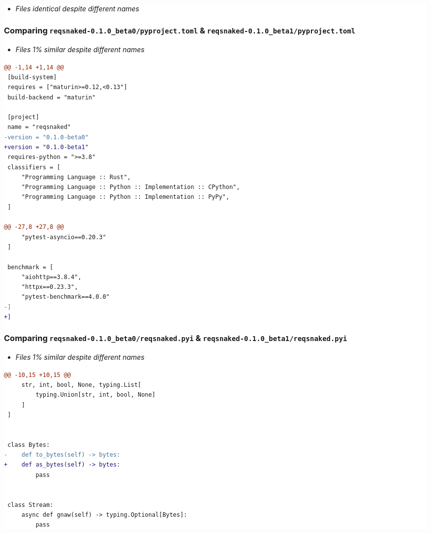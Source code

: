  * *Files identical despite different names*

### Comparing `reqsnaked-0.1.0_beta0/pyproject.toml` & `reqsnaked-0.1.0_beta1/pyproject.toml`

 * *Files 1% similar despite different names*

```diff
@@ -1,14 +1,14 @@
 [build-system]
 requires = ["maturin>=0.12,<0.13"]
 build-backend = "maturin"
 
 [project]
 name = "reqsnaked"
-version = "0.1.0-beta0"
+version = "0.1.0-beta1"
 requires-python = ">=3.8"
 classifiers = [
     "Programming Language :: Rust",
     "Programming Language :: Python :: Implementation :: CPython",
     "Programming Language :: Python :: Implementation :: PyPy",
 ]
 
@@ -27,8 +27,8 @@
     "pytest-asyncio==0.20.3"
 ]
 
 benchmark = [
     "aiohttp==3.8.4",
     "httpx==0.23.3",
     "pytest-benchmark==4.0.0"
-]
+]
```

### Comparing `reqsnaked-0.1.0_beta0/reqsnaked.pyi` & `reqsnaked-0.1.0_beta1/reqsnaked.pyi`

 * *Files 1% similar despite different names*

```diff
@@ -10,15 +10,15 @@
     str, int, bool, None, typing.List[
         typing.Union[str, int, bool, None]
     ]
 ]
 
 
 class Bytes:
-    def to_bytes(self) -> bytes:
+    def as_bytes(self) -> bytes:
         pass
 
 
 class Stream:
     async def gnaw(self) -> typing.Optional[Bytes]:
         pass
```
